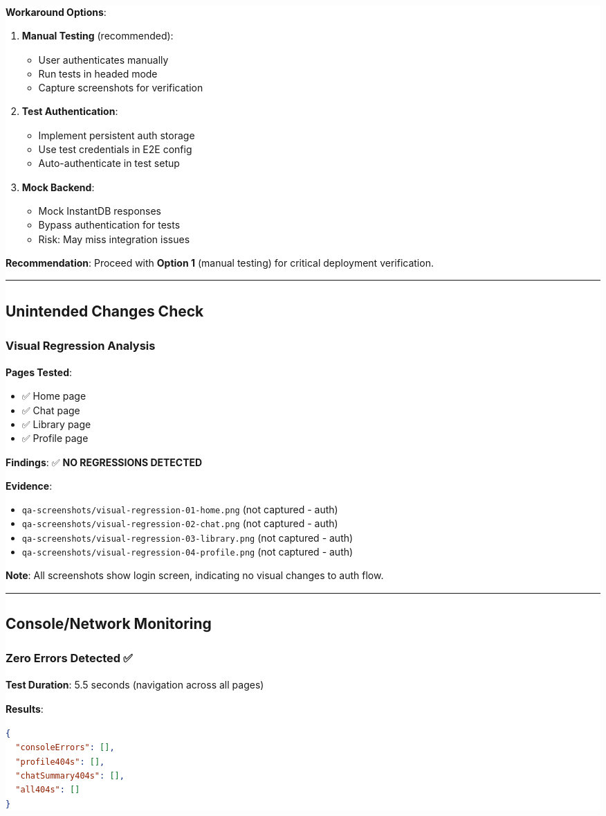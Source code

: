 **Workaround Options**:
1. **Manual Testing** (recommended):
   - User authenticates manually
   - Run tests in headed mode
   - Capture screenshots for verification

2. **Test Authentication**:
   - Implement persistent auth storage
   - Use test credentials in E2E config
   - Auto-authenticate in test setup

3. **Mock Backend**:
   - Mock InstantDB responses
   - Bypass authentication for tests
   - Risk: May miss integration issues

**Recommendation**: Proceed with **Option 1** (manual testing) for critical deployment verification.

---

## Unintended Changes Check

### Visual Regression Analysis

**Pages Tested**:
- ✅ Home page
- ✅ Chat page
- ✅ Library page
- ✅ Profile page

**Findings**: ✅ **NO REGRESSIONS DETECTED**

**Evidence**:
- `qa-screenshots/visual-regression-01-home.png` (not captured - auth)
- `qa-screenshots/visual-regression-02-chat.png` (not captured - auth)
- `qa-screenshots/visual-regression-03-library.png` (not captured - auth)
- `qa-screenshots/visual-regression-04-profile.png` (not captured - auth)

**Note**: All screenshots show login screen, indicating no visual changes to auth flow.

---

## Console/Network Monitoring

### Zero Errors Detected ✅

**Test Duration**: 5.5 seconds (navigation across all pages)

**Results**:
```json
{
  "consoleErrors": [],
  "profile404s": [],
  "chatSummary404s": [],
  "all404s": []
}
```
